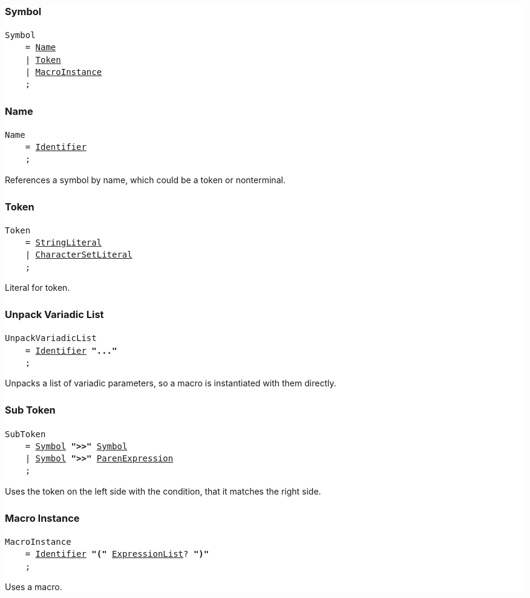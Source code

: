 
### Symbol
<pre>
Symbol
    = <a href="#name">Name</a>
    | <a href="#token">Token</a>
    | <a href="#macro-instance">MacroInstance</a>
    ;
</pre>


### Name
<pre>
Name
    = <a href="#identifier">Identifier</a>
    ;
</pre>
References a symbol by name, which could be a token or nonterminal.

### Token
<pre>
Token
    = <a href="#string-literal">StringLiteral</a>
    | <a href="#character-set-literal">CharacterSetLiteral</a>
    ;
</pre>
Literal for token.

### Unpack Variadic List
<pre>
UnpackVariadicList
    = <a href="#identifier">Identifier</a> <b>&quot;...&quot;</b>
    ;
</pre>
Unpacks a list of variadic parameters, so a macro is instantiated
with them directly.

### Sub Token
<pre>
SubToken
    = <a href="#symbol">Symbol</a> <b>&quot;&gt;&gt;&quot;</b> <a href="#symbol">Symbol</a>
    | <a href="#symbol">Symbol</a> <b>&quot;&gt;&gt;&quot;</b> <a href="#paren-expression">ParenExpression</a>
    ;
</pre>
Uses the token on the left side with the condition, that it matches
the right side.

### Macro Instance
<pre>
MacroInstance
    = <a href="#identifier">Identifier</a> <b>&quot;(&quot;</b> <a href="#expression-list">ExpressionList</a>? <b>&quot;)&quot;</b>
    ;
</pre>
Uses a macro.
